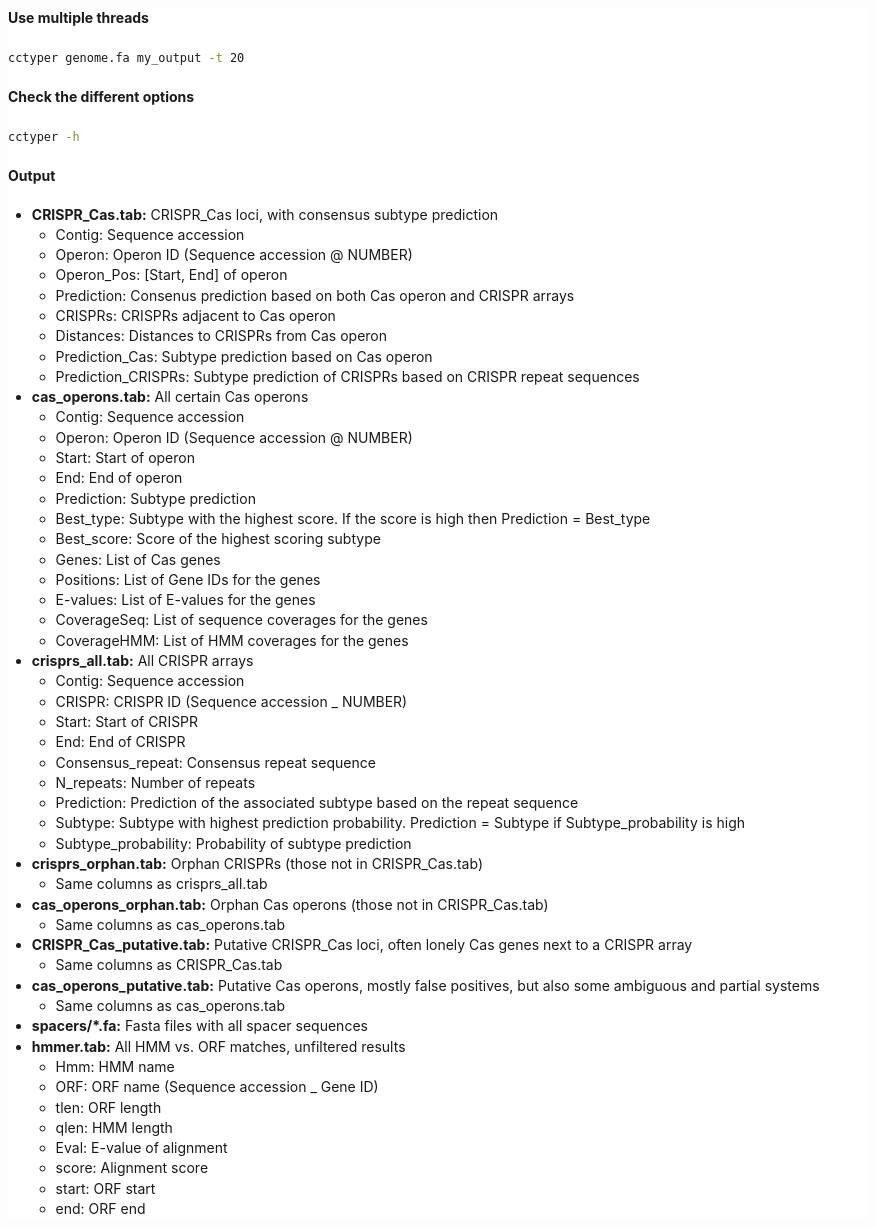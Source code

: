 #### Use multiple threads
```sh
cctyper genome.fa my_output -t 20
```

#### Check the different options
```sh
cctyper -h
```

#### Output <a name="cctyperout"></a>
* **CRISPR_Cas.tab:**           CRISPR_Cas loci, with consensus subtype prediction
    * Contig: Sequence accession
    * Operon: Operon ID (Sequence accession @ NUMBER)
    * Operon_Pos: [Start, End] of operon
    * Prediction: Consenus prediction based on both Cas operon and CRISPR arrays
    * CRISPRs: CRISPRs adjacent to Cas operon
    * Distances: Distances to CRISPRs from Cas operon
    * Prediction_Cas: Subtype prediction based on Cas operon
    * Prediction_CRISPRs: Subtype prediction of CRISPRs based on CRISPR repeat sequences
* **cas_operons.tab:**          All certain Cas operons
    * Contig: Sequence accession
    * Operon: Operon ID (Sequence accession @ NUMBER)
    * Start: Start of operon
    * End: End of operon
    * Prediction: Subtype prediction
    * Best_type: Subtype with the highest score. If the score is high then Prediction = Best_type
    * Best_score: Score of the highest scoring subtype
    * Genes: List of Cas genes
    * Positions: List of Gene IDs for the genes
    * E-values: List of E-values for the genes
    * CoverageSeq: List of sequence coverages for the genes
    * CoverageHMM: List of HMM coverages for the genes
* **crisprs_all.tab:**          All CRISPR arrays
    * Contig: Sequence accession
    * CRISPR: CRISPR ID (Sequence accession _ NUMBER)
    * Start: Start of CRISPR
    * End: End of CRISPR
    * Consensus_repeat: Consensus repeat sequence
    * N_repeats: Number of repeats
    * Prediction: Prediction of the associated subtype based on the repeat sequence
    * Subtype: Subtype with highest prediction probability. Prediction = Subtype if Subtype_probability is high
    * Subtype_probability: Probability of subtype prediction
* **crisprs_orphan.tab:**       Orphan CRISPRs (those not in CRISPR_Cas.tab)
    * Same columns as crisprs_all.tab
* **cas_operons_orphan.tab:**   Orphan Cas operons (those not in CRISPR_Cas.tab)
    * Same columns as cas_operons.tab
* **CRISPR_Cas_putative.tab:**  Putative CRISPR_Cas loci, often lonely Cas genes next to a CRISPR array
    * Same columns as CRISPR_Cas.tab
* **cas_operons_putative.tab:** Putative Cas operons, mostly false positives, but also some ambiguous and partial systems
    * Same columns as cas_operons.tab
* **spacers/*.fa:**             Fasta files with all spacer sequences
* **hmmer.tab:**                All HMM vs. ORF matches, unfiltered results
    * Hmm: HMM name
    * ORF: ORF name (Sequence accession _ Gene ID)
    * tlen: ORF length
    * qlen: HMM length
    * Eval: E-value of alignment
    * score: Alignment score
    * start: ORF start
    * end: ORF end